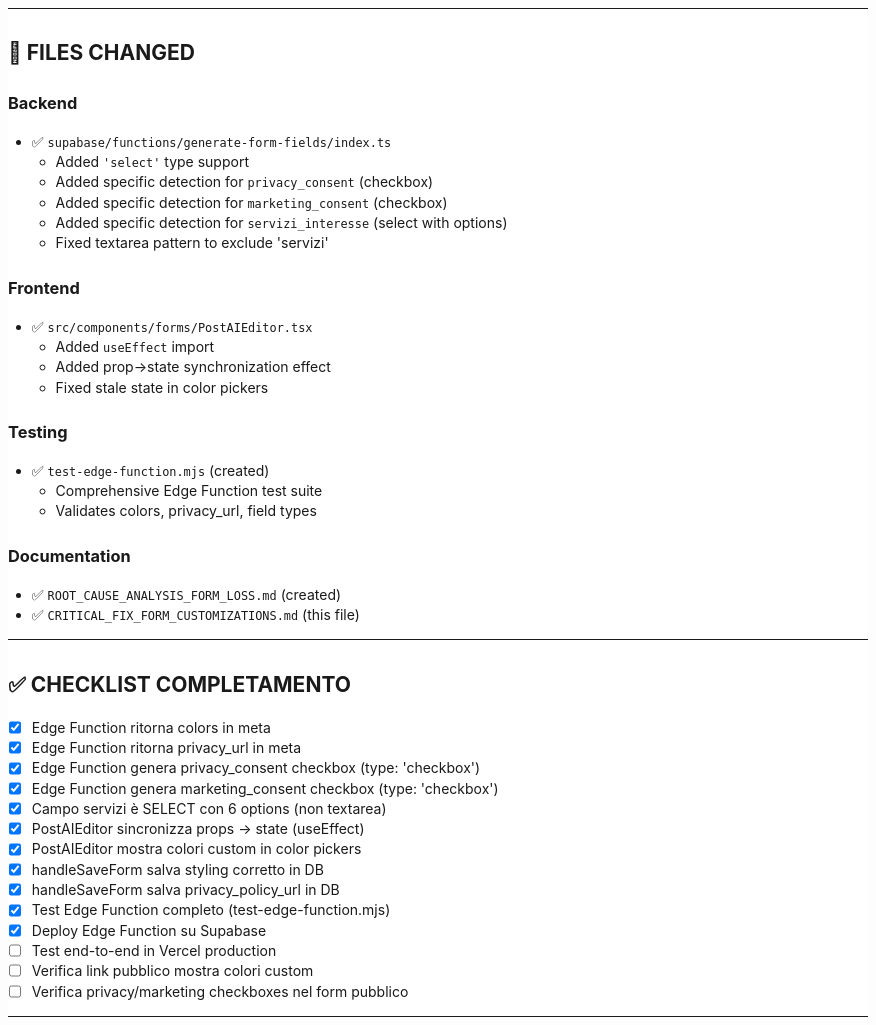 ```
```

---

## 📝 FILES CHANGED

### Backend
- ✅ `supabase/functions/generate-form-fields/index.ts`
  - Added `'select'` type support
  - Added specific detection for `privacy_consent` (checkbox)
  - Added specific detection for `marketing_consent` (checkbox)
  - Added specific detection for `servizi_interesse` (select with options)
  - Fixed textarea pattern to exclude 'servizi'

### Frontend
- ✅ `src/components/forms/PostAIEditor.tsx`
  - Added `useEffect` import
  - Added prop→state synchronization effect
  - Fixed stale state in color pickers

### Testing
- ✅ `test-edge-function.mjs` (created)
  - Comprehensive Edge Function test suite
  - Validates colors, privacy_url, field types

### Documentation
- ✅ `ROOT_CAUSE_ANALYSIS_FORM_LOSS.md` (created)
- ✅ `CRITICAL_FIX_FORM_CUSTOMIZATIONS.md` (this file)

---

## ✅ CHECKLIST COMPLETAMENTO

- [x] Edge Function ritorna colors in meta
- [x] Edge Function ritorna privacy_url in meta
- [x] Edge Function genera privacy_consent checkbox (type: 'checkbox')
- [x] Edge Function genera marketing_consent checkbox (type: 'checkbox')
- [x] Campo servizi è SELECT con 6 options (non textarea)
- [x] PostAIEditor sincronizza props → state (useEffect)
- [x] PostAIEditor mostra colori custom in color pickers
- [x] handleSaveForm salva styling corretto in DB
- [x] handleSaveForm salva privacy_policy_url in DB
- [x] Test Edge Function completo (test-edge-function.mjs)
- [x] Deploy Edge Function su Supabase
- [ ] Test end-to-end in Vercel production
- [ ] Verifica link pubblico mostra colori custom
- [ ] Verifica privacy/marketing checkboxes nel form pubblico

---
